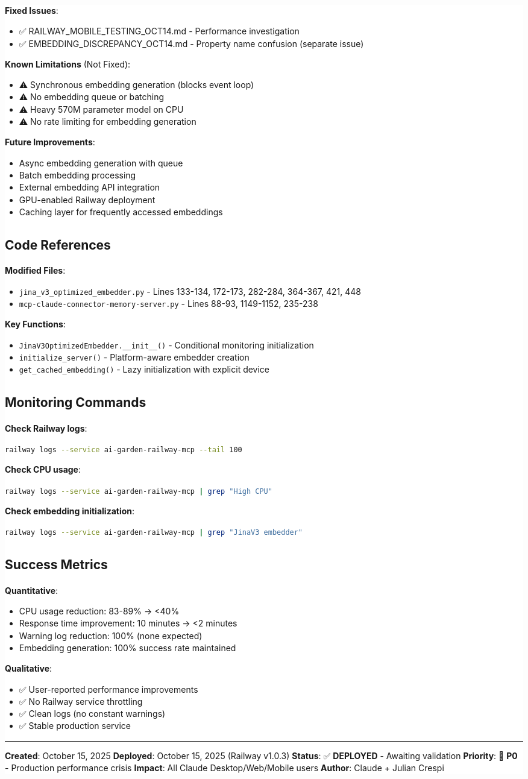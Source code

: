 **Fixed Issues**:
- ✅ RAILWAY_MOBILE_TESTING_OCT14.md - Performance investigation
- ✅ EMBEDDING_DISCREPANCY_OCT14.md - Property name confusion (separate issue)

**Known Limitations** (Not Fixed):
- ⚠️ Synchronous embedding generation (blocks event loop)
- ⚠️ No embedding queue or batching
- ⚠️ Heavy 570M parameter model on CPU
- ⚠️ No rate limiting for embedding generation

**Future Improvements**:
- Async embedding generation with queue
- Batch embedding processing
- External embedding API integration
- GPU-enabled Railway deployment
- Caching layer for frequently accessed embeddings

## Code References

**Modified Files**:
- `jina_v3_optimized_embedder.py` - Lines 133-134, 172-173, 282-284, 364-367, 421, 448
- `mcp-claude-connector-memory-server.py` - Lines 88-93, 1149-1152, 235-238

**Key Functions**:
- `JinaV3OptimizedEmbedder.__init__()` - Conditional monitoring initialization
- `initialize_server()` - Platform-aware embedder creation
- `get_cached_embedding()` - Lazy initialization with explicit device

## Monitoring Commands

**Check Railway logs**:
```bash
railway logs --service ai-garden-railway-mcp --tail 100
```

**Check CPU usage**:
```bash
railway logs --service ai-garden-railway-mcp | grep "High CPU"
```

**Check embedding initialization**:
```bash
railway logs --service ai-garden-railway-mcp | grep "JinaV3 embedder"
```

## Success Metrics

**Quantitative**:
- CPU usage reduction: 83-89% → <40%
- Response time improvement: 10 minutes → <2 minutes
- Warning log reduction: 100% (none expected)
- Embedding generation: 100% success rate maintained

**Qualitative**:
- ✅ User-reported performance improvements
- ✅ No Railway service throttling
- ✅ Clean logs (no constant warnings)
- ✅ Stable production service

---

**Created**: October 15, 2025
**Deployed**: October 15, 2025 (Railway v1.0.3)
**Status**: ✅ **DEPLOYED** - Awaiting validation
**Priority**: 🔴 **P0** - Production performance crisis
**Impact**: All Claude Desktop/Web/Mobile users
**Author**: Claude + Julian Crespi
